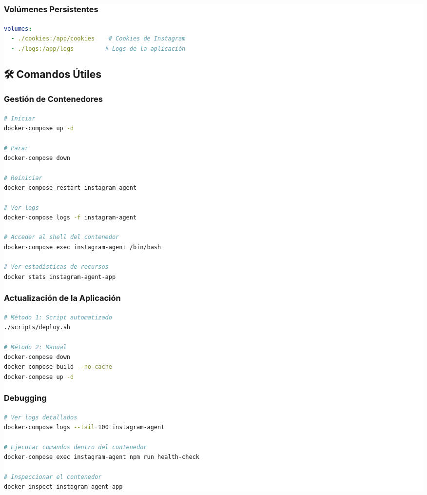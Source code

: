 ### Volúmenes Persistentes

```yaml
volumes:
  - ./cookies:/app/cookies    # Cookies de Instagram
  - ./logs:/app/logs         # Logs de la aplicación
```

## 🛠️ Comandos Útiles

### Gestión de Contenedores

```bash
# Iniciar
docker-compose up -d

# Parar
docker-compose down

# Reiniciar
docker-compose restart instagram-agent

# Ver logs
docker-compose logs -f instagram-agent

# Acceder al shell del contenedor
docker-compose exec instagram-agent /bin/bash

# Ver estadísticas de recursos
docker stats instagram-agent-app
```

### Actualización de la Aplicación

```bash
# Método 1: Script automatizado
./scripts/deploy.sh

# Método 2: Manual
docker-compose down
docker-compose build --no-cache
docker-compose up -d
```

### Debugging

```bash
# Ver logs detallados
docker-compose logs --tail=100 instagram-agent

# Ejecutar comandos dentro del contenedor
docker-compose exec instagram-agent npm run health-check

# Inspeccionar el contenedor
docker inspect instagram-agent-app
```
